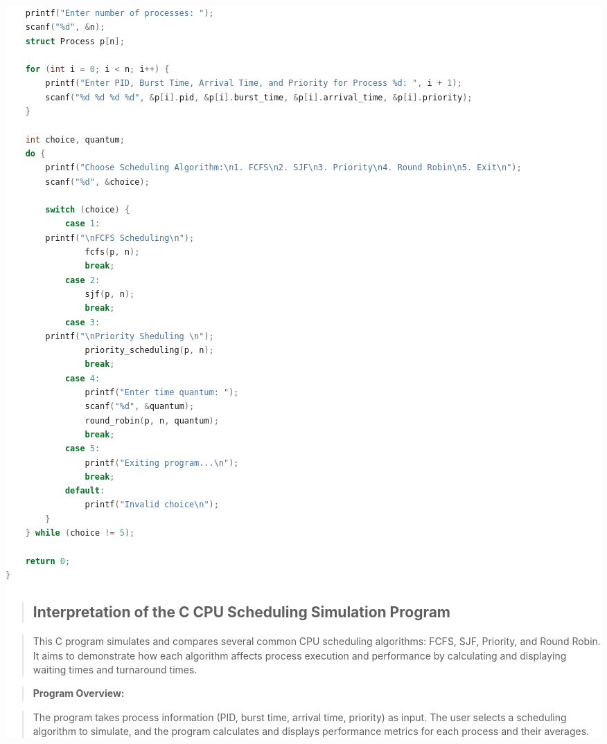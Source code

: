 ```c
    printf("Enter number of processes: ");
    scanf("%d", &n);
    struct Process p[n];
    
    for (int i = 0; i < n; i++) {
        printf("Enter PID, Burst Time, Arrival Time, and Priority for Process %d: ", i + 1);
        scanf("%d %d %d %d", &p[i].pid, &p[i].burst_time, &p[i].arrival_time, &p[i].priority);
    }
    
    int choice, quantum;
    do {
        printf("Choose Scheduling Algorithm:\n1. FCFS\n2. SJF\n3. Priority\n4. Round Robin\n5. Exit\n");
        scanf("%d", &choice);
        
        switch (choice) {
            case 1:
		printf("\nFCFS Scheduling\n");
                fcfs(p, n);
                break;
            case 2:
                sjf(p, n);
                break;
            case 3:
		printf("\nPriority Sheduling \n");
                priority_scheduling(p, n);
                break;
            case 4:
                printf("Enter time quantum: ");
                scanf("%d", &quantum);
                round_robin(p, n, quantum);
                break;
            case 5:
                printf("Exiting program...\n");
                break;
            default:
                printf("Invalid choice\n");
        }
    } while (choice != 5);
    
    return 0;
}
```
> ## Interpretation of the C CPU Scheduling Simulation Program

> This C program simulates and compares several common CPU scheduling algorithms: FCFS, SJF, Priority, and Round Robin.  It aims to demonstrate how each algorithm affects process execution and performance by calculating and displaying waiting times and turnaround times.

> **Program Overview:**

> The program takes process information (PID, burst time, arrival time, priority) as input. The user selects a scheduling algorithm to simulate, and the program calculates and displays performance metrics for each process and their averages.

